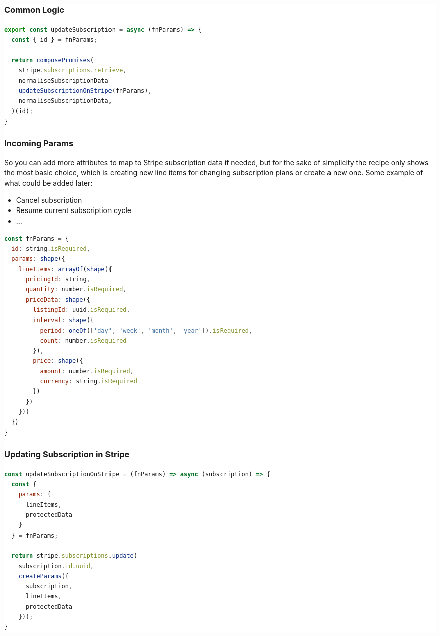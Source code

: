 ### Common Logic

```js
export const updateSubscription = async (fnParams) => {
  const { id } = fnParams;

  return composePromises(
    stripe.subscriptions.retrieve,
    normaliseSubscriptionData
    updateSubscriptionOnStripe(fnParams),
    normaliseSubscriptionData,
  )(id);
}
```
### Incoming Params

So you can add more attributes to map to Stripe subscription data if needed, but for the sake of simplicity the recipe only shows the most basic choice, which is creating new line items for changing subscription plans or create a new one. Some example of what could be added later:
- Cancel subscription
- Resume current subscription cycle
- ...

```js
const fnParams = {
  id: string.isRequired,
  params: shape({
    lineItems: arrayOf(shape({
      pricingId: string,
      quantity: number.isRequired,
      priceData: shape({
        listingId: uuid.isRequired,
        interval: shape({
          period: oneOf(['day', 'week', 'month', 'year']).isRequired,
          count: number.isRequired
        }),
        price: shape({
          amount: number.isRequired,
          currency: string.isRequired
        })
      })
    }))
  })
}
```
### Updating Subscription in Stripe

```js
const updateSubscriptionOnStripe = (fnParams) => async (subscription) => {
  const {
    params: {
      lineItems,
      protectedData
    }
  } = fnParams;

  return stripe.subscriptions.update(
    subscription.id.uuid,
    createParams({
      subscription,
      lineItems,
      protectedData
    }));
}
```